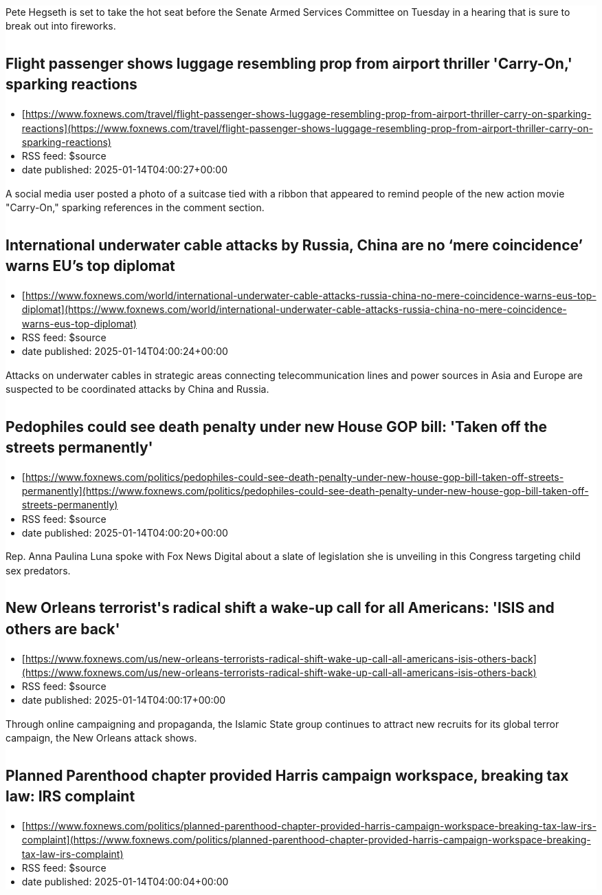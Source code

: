 Pete Hegseth is set to take the hot seat before the Senate Armed Services Committee on Tuesday in a hearing that is sure to break out into fireworks.

## Flight passenger shows luggage resembling prop from airport thriller 'Carry-On,' sparking reactions
 - [https://www.foxnews.com/travel/flight-passenger-shows-luggage-resembling-prop-from-airport-thriller-carry-on-sparking-reactions](https://www.foxnews.com/travel/flight-passenger-shows-luggage-resembling-prop-from-airport-thriller-carry-on-sparking-reactions)
 - RSS feed: $source
 - date published: 2025-01-14T04:00:27+00:00

A social media user posted a photo of a suitcase tied with a ribbon that appeared to remind people of the new action movie &quot;Carry-On,&quot; sparking references in the comment section.

## International underwater cable attacks by Russia, China are no ‘mere coincidence’ warns EU’s top diplomat
 - [https://www.foxnews.com/world/international-underwater-cable-attacks-russia-china-no-mere-coincidence-warns-eus-top-diplomat](https://www.foxnews.com/world/international-underwater-cable-attacks-russia-china-no-mere-coincidence-warns-eus-top-diplomat)
 - RSS feed: $source
 - date published: 2025-01-14T04:00:24+00:00

Attacks on underwater cables in strategic areas connecting telecommunication lines and power sources in Asia and Europe are suspected to be coordinated attacks by China and Russia.

## Pedophiles could see death penalty under new House GOP bill: 'Taken off the streets permanently'
 - [https://www.foxnews.com/politics/pedophiles-could-see-death-penalty-under-new-house-gop-bill-taken-off-streets-permanently](https://www.foxnews.com/politics/pedophiles-could-see-death-penalty-under-new-house-gop-bill-taken-off-streets-permanently)
 - RSS feed: $source
 - date published: 2025-01-14T04:00:20+00:00

Rep. Anna Paulina Luna spoke with Fox News Digital about a slate of legislation she is unveiling in this Congress targeting child sex predators.

## New Orleans terrorist's radical shift a wake-up call for all Americans: 'ISIS and others are back'
 - [https://www.foxnews.com/us/new-orleans-terrorists-radical-shift-wake-up-call-all-americans-isis-others-back](https://www.foxnews.com/us/new-orleans-terrorists-radical-shift-wake-up-call-all-americans-isis-others-back)
 - RSS feed: $source
 - date published: 2025-01-14T04:00:17+00:00

Through online campaigning and propaganda, the Islamic State group continues to attract new recruits for its global terror campaign, the New Orleans attack shows.

## Planned Parenthood chapter provided Harris campaign workspace, breaking tax law: IRS complaint
 - [https://www.foxnews.com/politics/planned-parenthood-chapter-provided-harris-campaign-workspace-breaking-tax-law-irs-complaint](https://www.foxnews.com/politics/planned-parenthood-chapter-provided-harris-campaign-workspace-breaking-tax-law-irs-complaint)
 - RSS feed: $source
 - date published: 2025-01-14T04:00:04+00:00

